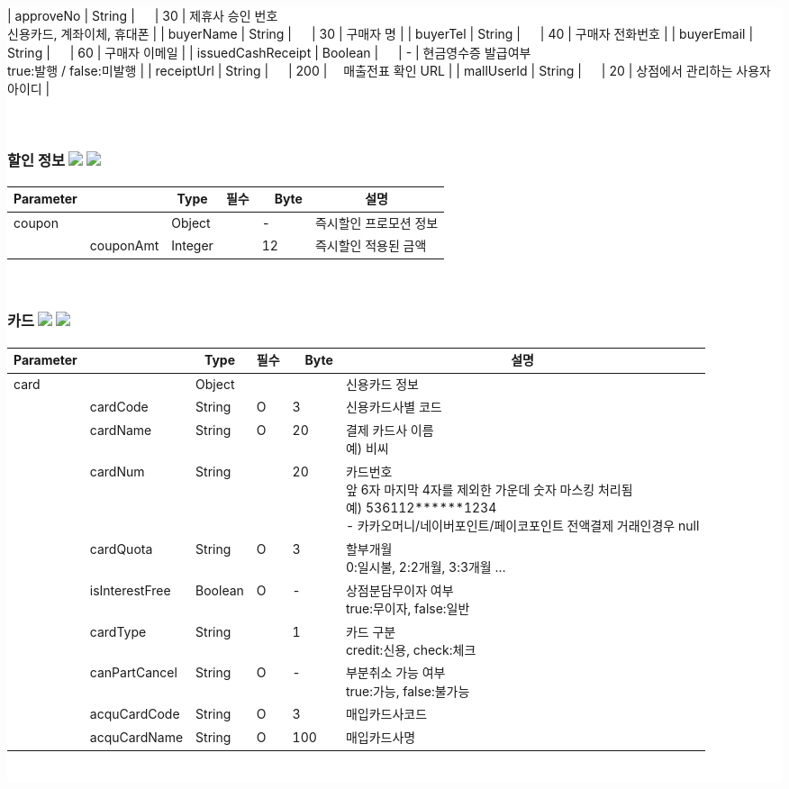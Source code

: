 | approveNo         | String  | 　   | 30   | 제휴사 승인 번호<br>신용카드, 계좌이체, 휴대폰                                                                                     |
| buyerName         | String  | 　   | 30   | 구매자 명                                                                                                      |
| buyerTel          | String  | 　   | 40   | 구매자 전화번호                                                                                                |
| buyerEmail        | String  | 　   | 60   | 구매자 이메일                                                                                                  |
| issuedCashReceipt | Boolean | 　   | -    | 현금영수증 발급여부<br>true:발행 /   false:미발행                                                                                     |
| receiptUrl        | String  | 　   | 200  | 　매출전표 확인 URL                                                                                            |
| mallUserId        | String  | 　   | 20   | 상점에서 관리하는 사용자 아이디                                                                                |

<br>

### 할인 정보 <img src="https://img.shields.io/badge/-Object-yellow"> <img src="https://img.shields.io/badge/-nullable-lightgrey">

| Parameter |           | Type   | 필수 | 　Byte | 설명                   |
|-----------|-----------|--------|------|--------|------------------------|
| coupon    | 　        | Object | 　   | -      | 즉시할인 프로모션 정보 |
| 　        | couponAmt | Integer    | 　   | 12     | 즉시할인 적용된 금액   |

<br>

### 카드 <img src="https://img.shields.io/badge/-Object-yellow"> <img src="https://img.shields.io/badge/-nullable-lightgrey">

| Parameter |                | Type   | 필수 | 　Byte | 설명                                                              |
|-----------|----------------|--------|------|--------|-------------------------------------------------------------------|
| card      | 　             | Object | 　   | 　     | 신용카드 정보                                                     |
| 　        | cardCode       | String | O    | 3      | 신용카드사별 코드                                                 |
|           | cardName       | String | O    | 20     | 결제 카드사 이름<br>예) 비씨                                                          |
|           | cardNum        | String | 　   | 20     | 카드번호<br>앞 6자 마지막 4자를 제외한 가운데 숫자 마스킹 처리됨<br>예) 536112******1234<br>- 카카오머니/네이버포인트/페이코포인트 전액결제 거래인경우   null |
|           | cardQuota      | String | O    | 3      | 할부개월<br>0:일시불, 2:2개월, 3:3개월   …                                    |
|           | isInterestFree | Boolean | O    | -      | 상점분담무이자 여부<br>true:무이자,   false:일반                                         |
|           | cardType       | String | 　   | 1      | 카드 구분<br>credit:신용,   check:체크                                         |
|           | canPartCancel  | String | O    | -      | 부분취소 가능 여부<br>true:가능,   false:불가능                                         |
|           | acquCardCode   | String | O    | 3      | 매입카드사코드                                                    |
|           | acquCardName   | String | O    | 100    | 매입카드사명                                                      |

<br>

